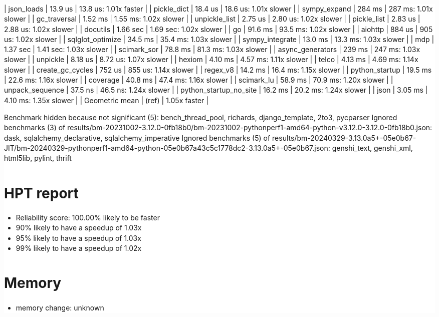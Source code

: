 | json_loads                 | 13.9 us                                                     | 13.8 us: 1.01x faster                                                       |
| pickle_dict                | 18.4 us                                                     | 18.6 us: 1.01x slower                                                       |
| sympy_expand               | 284 ms                                                      | 287 ms: 1.01x slower                                                        |
| gc_traversal               | 1.52 ms                                                     | 1.55 ms: 1.02x slower                                                       |
| unpickle_list              | 2.75 us                                                     | 2.80 us: 1.02x slower                                                       |
| pickle_list                | 2.83 us                                                     | 2.88 us: 1.02x slower                                                       |
| docutils                   | 1.66 sec                                                    | 1.69 sec: 1.02x slower                                                      |
| go                         | 91.6 ms                                                     | 93.5 ms: 1.02x slower                                                       |
| aiohttp                    | 884 us                                                      | 905 us: 1.02x slower                                                        |
| sqlglot_optimize           | 34.5 ms                                                     | 35.4 ms: 1.03x slower                                                       |
| sympy_integrate            | 13.0 ms                                                     | 13.3 ms: 1.03x slower                                                       |
| mdp                        | 1.37 sec                                                    | 1.41 sec: 1.03x slower                                                      |
| scimark_sor                | 78.8 ms                                                     | 81.3 ms: 1.03x slower                                                       |
| async_generators           | 239 ms                                                      | 247 ms: 1.03x slower                                                        |
| unpickle                   | 8.18 us                                                     | 8.72 us: 1.07x slower                                                       |
| hexiom                     | 4.10 ms                                                     | 4.57 ms: 1.11x slower                                                       |
| telco                      | 4.13 ms                                                     | 4.69 ms: 1.14x slower                                                       |
| create_gc_cycles           | 752 us                                                      | 855 us: 1.14x slower                                                        |
| regex_v8                   | 14.2 ms                                                     | 16.4 ms: 1.15x slower                                                       |
| python_startup             | 19.5 ms                                                     | 22.6 ms: 1.16x slower                                                       |
| coverage                   | 40.8 ms                                                     | 47.4 ms: 1.16x slower                                                       |
| scimark_lu                 | 58.9 ms                                                     | 70.9 ms: 1.20x slower                                                       |
| unpack_sequence            | 37.5 ns                                                     | 46.5 ns: 1.24x slower                                                       |
| python_startup_no_site     | 16.2 ms                                                     | 20.2 ms: 1.24x slower                                                       |
| json                       | 3.05 ms                                                     | 4.10 ms: 1.35x slower                                                       |
| Geometric mean             | (ref)                                                       | 1.05x faster                                                                |

Benchmark hidden because not significant (5): bench_thread_pool, richards, django_template, 2to3, pycparser
Ignored benchmarks (3) of results/bm-20231002-3.12.0-0fb18b0/bm-20231002-pythonperf1-amd64-python-v3.12.0-3.12.0-0fb18b0.json: dask, sqlalchemy_declarative, sqlalchemy_imperative
Ignored benchmarks (5) of results/bm-20240329-3.13.0a5+-05e0b67-JIT/bm-20240329-pythonperf1-amd64-python-05e0b67a43c5c1778dc2-3.13.0a5+-05e0b67.json: genshi_text, genshi_xml, html5lib, pylint, thrift

# HPT report

- Reliability score: 100.00% likely to be faster
- 90% likely to have a speedup of 1.03x
- 95% likely to have a speedup of 1.03x
- 99% likely to have a speedup of 1.02x

# Memory
- memory change: unknown